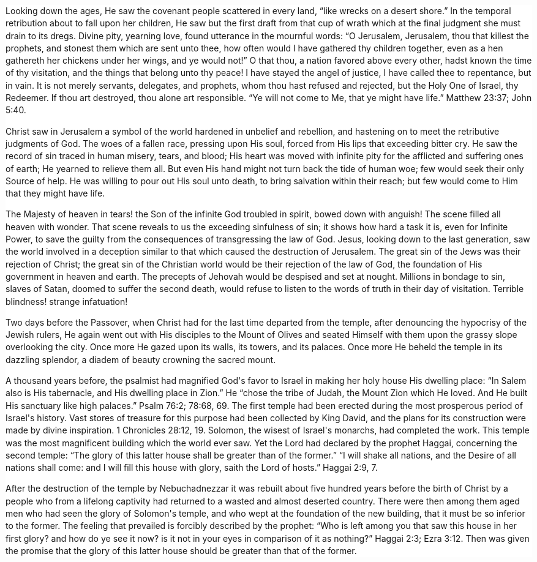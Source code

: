 Looking down the ages, He saw the covenant people scattered in every land, “like wrecks on a desert shore.” In the temporal retribution about to fall upon her children, He saw but the first draft from that cup of wrath which at the final judgment she must drain to its dregs. Divine pity, yearning love, found utterance in the mournful words: “O Jerusalem, Jerusalem, thou that killest the prophets, and stonest them which are sent unto thee, how often would I have gathered thy children together, even as a hen gathereth her chickens under her wings, and ye would not!” O that thou, a nation favored above every other, hadst known the time of thy visitation, and the things that belong unto thy peace! I have stayed the angel of justice, I have called thee to repentance, but in vain. It is not merely servants, delegates, and prophets, whom thou hast refused and rejected, but the Holy One of Israel, thy Redeemer. If thou art destroyed, thou alone art responsible. “Ye will not come to Me, that ye might have life.” Matthew 23:37; John 5:40.

Christ saw in Jerusalem a symbol of the world hardened in unbelief and rebellion, and hastening on to meet the retributive judgments of God. The woes of a fallen race, pressing upon His soul, forced from His lips that exceeding bitter cry. He saw the record of sin traced in human misery, tears, and blood; His heart was moved with infinite pity for the afflicted and suffering ones of earth; He yearned to relieve them all. But even His hand might not turn back the tide of human woe; few would seek their only Source of help. He was willing to pour out His soul unto death, to bring salvation within their reach; but few would come to Him that they might have life.

The Majesty of heaven in tears! the Son of the infinite God troubled in spirit, bowed down with anguish! The scene filled all heaven with wonder. That scene reveals to us the exceeding sinfulness of sin; it shows how hard a task it is, even for Infinite Power, to save the guilty from the consequences of transgressing the law of God. Jesus, looking down to the last generation, saw the world involved in a deception similar to that which caused the destruction of Jerusalem. The great sin of the Jews was their rejection of Christ; the great sin of the Christian world would be their rejection of the law of God, the foundation of His government in heaven and earth. The precepts of Jehovah would be despised and set at nought. Millions in bondage to sin, slaves of Satan, doomed to suffer the second death, would refuse to listen to the words of truth in their day of visitation. Terrible blindness! strange infatuation!

Two days before the Passover, when Christ had for the last time departed from the temple, after denouncing the hypocrisy of the Jewish rulers, He again went out with His disciples to the Mount of Olives and seated Himself with them upon the grassy slope overlooking the city. Once more He gazed upon its walls, its towers, and its palaces. Once more He beheld the temple in its dazzling splendor, a diadem of beauty crowning the sacred mount.

A thousand years before, the psalmist had magnified God's favor to Israel in making her holy house His dwelling place: “In Salem also is His tabernacle, and His dwelling place in Zion.” He “chose the tribe of Judah, the Mount Zion which He loved. And He built His sanctuary like high palaces.” Psalm 76:2; 78:68, 69. The first temple had been erected during the most prosperous period of Israel's history. Vast stores of treasure for this purpose had been collected by King David, and the plans for its construction were made by divine inspiration. 1 Chronicles 28:12, 19. Solomon, the wisest of Israel's monarchs, had completed the work. This temple was the most magnificent building which the world ever saw. Yet the Lord had declared by the prophet Haggai, concerning the second temple: “The glory of this latter house shall be greater than of the former.” “I will shake all nations, and the Desire of all nations shall come: and I will fill this house with glory, saith the Lord of hosts.” Haggai 2:9, 7.

After the destruction of the temple by Nebuchadnezzar it was rebuilt about five hundred years before the birth of Christ by a people who from a lifelong captivity had returned to a wasted and almost deserted country. There were then among them aged men who had seen the glory of Solomon's temple, and who wept at the foundation of the new building, that it must be so inferior to the former. The feeling that prevailed is forcibly described by the prophet: “Who is left among you that saw this house in her first glory? and how do ye see it now? is it not in your eyes in comparison of it as nothing?” Haggai 2:3; Ezra 3:12. Then was given the promise that the glory of this latter house should be greater than that of the former.
